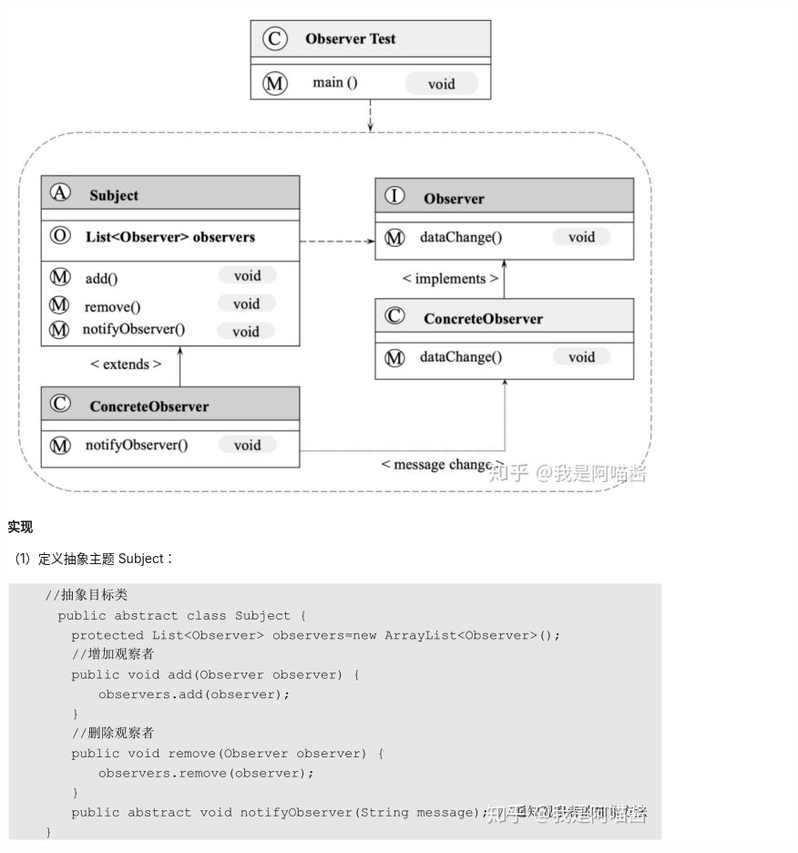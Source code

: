 ![img](v2-753bb0e523ee61cd90e88ae40592aecf_720w.jpg)



**实现**

（1）定义抽象主题 Subject：



![img](v2-6e86bc1ac54337d58cfec80e81b03d88_720w.jpg)
